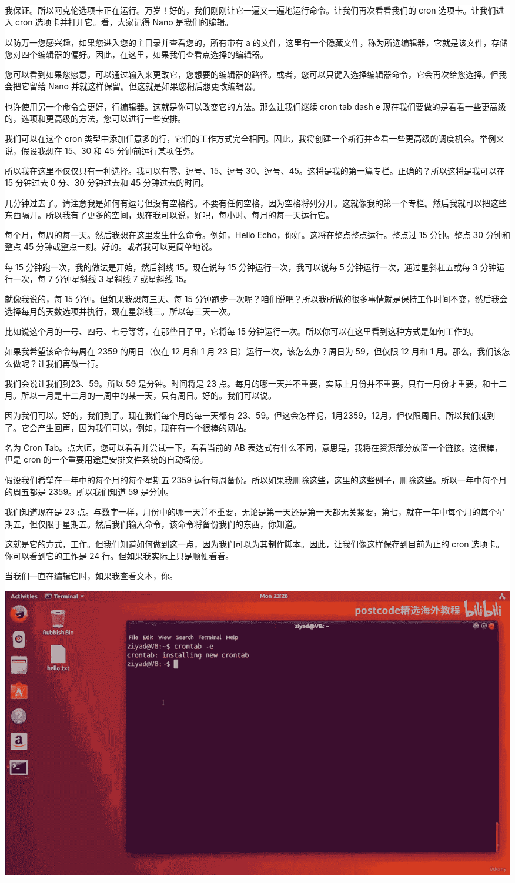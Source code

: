 我保证。所以阿克伦选项卡正在运行。万岁！好的，我们刚刚让它一遍又一遍地运行命令。让我们再次看看我们的 cron 选项卡。让我们进入 cron 选项卡并打开它。看，大家记得 Nano 是我们的编辑。

以防万一您感兴趣，如果您进入您的主目录并查看您的，所有带有 a 的文件，这里有一个隐藏文件，称为所选编辑器，它就是该文件，存储您对四个编辑器的偏好。因此，在这里，如果我们查看点选择的编辑器。

您可以看到如果您愿意，可以通过输入来更改它，您想要的编辑器的路径。或者，您可以只键入选择编辑器命令，它会再次给您选择。但我会把它留给 Nano 并就这样保留。但这就是如果您稍后想更改编辑器。

也许使用另一个命令会更好，行编辑器。这就是你可以改变它的方法。那么让我们继续 cron tab dash e 现在我们要做的是看看一些更高级的，选项和更高级的方法，您可以进行一些安排。

我们可以在这个 cron 类型中添加任意多的行，它们的工作方式完全相同。因此，我将创建一个新行并查看一些更高级的调度机会。举例来说，假设我想在 15、30 和 45 分钟前运行某项任务。

所以我在这里不仅仅只有一种选择。我可以有零、逗号、15、逗号 30、逗号、45。这将是我的第一篇专栏。正确的？所以这将是我可以在 15 分钟过去 0 分、30 分钟过去和 45 分钟过去的时间。

几分钟过去了。请注意我是如何有逗号但没有空格的。不要有任何空格，因为空格将列分开。这就像我的第一个专栏。然后我就可以把这些东西隔开。所以我有了更多的空间，现在我可以说，好吧，每小时、每月的每一天运行它。

每个月，每周的每一天。然后我想在这里发生什么命令。例如，Hello Echo，你好。这将在整点整点运行。整点过 15 分钟。整点 30 分钟和整点 45 分钟或整点一刻。好的。或者我可以更简单地说。

每 15 分钟跑一次，我的做法是开始，然后斜线 15。现在说每 15 分钟运行一次，我可以说每 5 分钟运行一次，通过星斜杠五或每 3 分钟运行一次，每 7 分钟星斜线 3 星斜线 7 或星斜线 15。

就像我说的，每 15 分钟。但如果我想每三天、每 15 分钟跑步一次呢？咱们说吧？所以我所做的很多事情就是保持工作时间不变，然后我会选择每月的天数选项并执行，现在星斜线三。所以每三天一次。

比如说这个月的一号、四号、七号等等，在那些日子里，它将每 15 分钟运行一次。所以你可以在这里看到这种方式是如何工作的。

如果我希望该命令每周在 2359 的周日（仅在 12 月和 1 月 23 日）运行一次，该怎么办？周日为 59，但仅限 12 月和 1 月。那么，我们该怎么做呢？让我们再做一行。

我们会说让我们到23、59。所以 59 是分钟。时间将是 23 点。每月的哪一天并不重要，实际上月份并不重要，只有一月份才重要，和十二月。所以一月是十二月的一周中的某一天，只有周日。好的。我们可以说。

因为我们可以。好的，我们到了。现在我们每个月的每一天都有 23、59。但这会怎样呢，1月2359，12月，但仅限周日。所以我们就到了。它会产生回声，因为我们可以，例如，现在有一个很棒的网站。

名为 Cron Tab。点大师，您可以看看并尝试一下，看看当前的 AB 表达式有什么不同，意思是，我将在资源部分放置一个链接。这很棒，但是 cron 的一个重要用途是安排文件系统的自动备份。

假设我们希望在一年中的每个月的每个星期五 2359 运行每周备份。所以如果我删除这些，这里的这些例子，删除这些。所以一年中每个月的周五都是 2359。所以我们知道 59 是分钟。

我们知道现在是 23 点。与数字一样，月份中的哪一天并不重要，无论是第一天还是第一天都无关紧要，第七，就在一年中每个月的每个星期五，但仅限于星期五。然后我们输入命令，该命令将备份我们的东西，你知道。

这就是它的方式，工作。但我们知道如何做到这一点，因为我们可以为其制作脚本。因此，让我们像这样保存到目前为止的 cron 选项卡。你可以看到它的工作是 24 行。但如果我实际上只是顺便看看。

当我们一直在编辑它时，如果我查看文本，你。

![](img/2c6cf98d68fc649b4d8c7188c5fea3e8_10.png)
